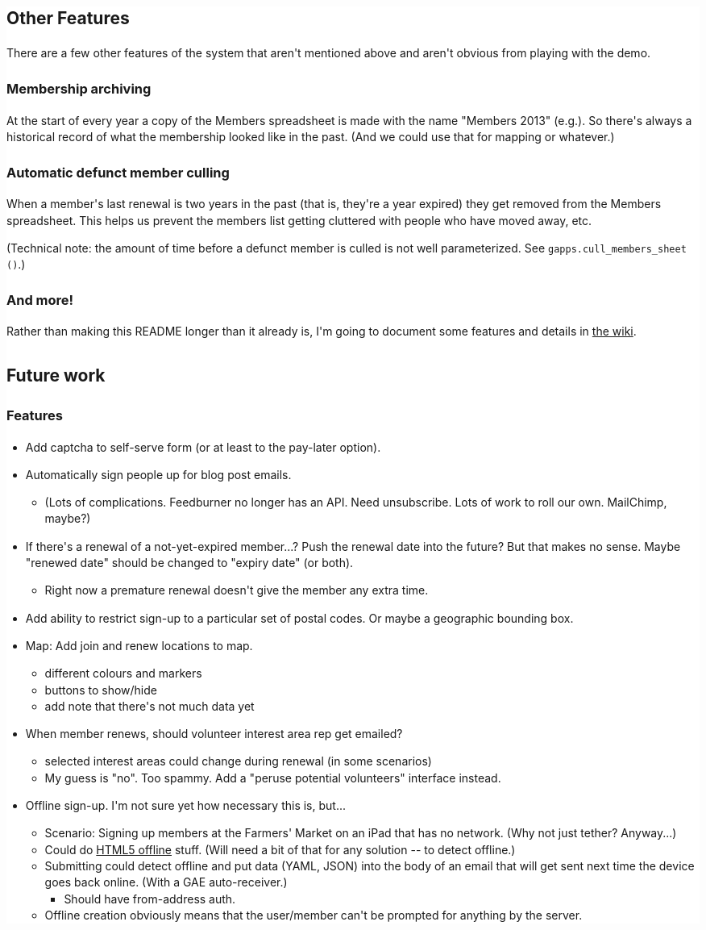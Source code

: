 
Other Features
--------------

There are a few other features of the system that aren't mentioned above and aren't obvious from playing with the demo.

### Membership archiving

At the start of every year a copy of the Members spreadsheet is made with the name "Members 2013" (e.g.). So there's always a historical record of what the membership looked like in the past. (And we could use that for mapping or whatever.)

### Automatic defunct member culling

When a member's last renewal is two years in the past (that is, they're a year expired) they get removed from the Members spreadsheet. This helps us prevent the members list getting cluttered with people who have moved away, etc.

(Technical note: the amount of time before a defunct member is culled is not well parameterized. See `gapps.cull_members_sheet()`.)

### And more!

Rather than making this README longer than it already is, I'm going to document some features and details in [the wiki](https://github.com/adam-p/danforth-east/wiki).


Future work
-----------

### Features

* Add captcha to self-serve form (or at least to the pay-later option).

* Automatically sign people up for blog post emails.
  - (Lots of complications. Feedburner no longer has an API. Need unsubscribe. Lots of work to roll our own. MailChimp, maybe?)

* If there's a renewal of a not-yet-expired member...? Push the renewal date into the future? But that makes no sense. Maybe "renewed date" should be changed to "expiry date" (or both).
  - Right now a premature renewal doesn't give the member any extra time.

* Add ability to restrict sign-up to a particular set of postal codes. Or maybe a geographic bounding box.

* Map: Add join and renew locations to map.
  - different colours and markers
  - buttons to show/hide
  - add note that there's not much data yet

* When member renews, should volunteer interest area rep get emailed?
  - selected interest areas could change during renewal (in some scenarios)
  - My guess is "no". Too spammy. Add a "peruse potential volunteers" interface instead.

* Offline sign-up. I'm not sure yet how necessary this is, but...
  - Scenario: Signing up members at the Farmers' Market on an iPad that has no network. (Why not just tether? Anyway...)
  - Could do [HTML5 offline](http://www.html5rocks.com/en/features/offline) stuff. (Will need a bit of that for any solution -- to detect offline.)
  - Submitting could detect offline and put data (YAML, JSON) into the body of an email that will get sent next time the device goes back online. (With a GAE auto-receiver.)
    - Should have from-address auth.
  - Offline creation obviously means that the user/member can't be prompted for anything by the server.
